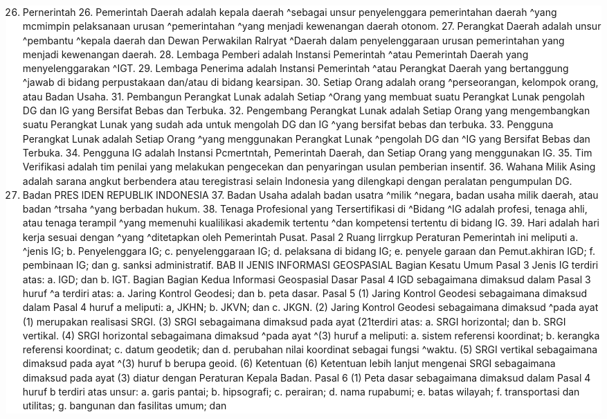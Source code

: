 26. Pernerintah 26. Pemerintah Daerah adalah kepala daerah ^sebagai unsur penyelenggara pemerintahan daerah ^yang mcmimpin pelaksanaan urusan ^pemerintahan ^yang menjadi kewenangan daerah otonom. 27. Perangkat Daerah adalah unsur ^pembantu ^kepala daerah dan Dewan Perwakilan Ralryat ^Daerah dalam penyelenggaraan urusan pemerintahan yang menjadi kewenangan daerah. 28. Lembaga Pemberi adalah lnstansi Pemerintah ^atau Pemerintah Daerah yang menyelenggarakan ^IGT. 29. Lembaga Penerima adalah Instansi Pemerintah ^atau Perangkat Daerah yang bertanggung ^jawab di bidang perpustakaan dan/atau di bidang kearsipan. 30. Setiap Orang adalah orang ^perseorangan, kelompok orang, atau Badan Usaha. 31. Pembangun Perangkat Lunak adalah Setiap ^Orang yang membuat suatu Perangkat Lunak pengolah DG dan IG yang Bersifat Bebas dan Terbuka. 32. Pengembang Perangkat Lunak adalah Setiap Orang yang mengembangkan suatu Perangkat Lunak yang sudah ada untuk mengolah DG dan IG ^yang bersifat bebas dan terbuka. 33. Pengguna Perangkat Lunak adalah Setiap Orang ^yang menggunakan Perangkat Lunak ^pengolah DG dan ^IG yang Bersifat Bebas dan Terbuka. 34. Pengguna IG adalah Instansi Pcmertntah, Pemerintah Daerah, dan Setiap Orang yang menggunakan IG. 35. Tim Verifikasi adalah tim penilai yang melakukan pengecekan dan penyaringan usulan pemberian insentif. 36. Wahana Milik Asing adalah sarana angkut berbendera atau teregistrasi selain Indonesia yang dilengkapi dengan peralatan pengumpulan DG.
37. Badan PRES lDEN REPUBLIK INDONESIA 37. Badan Usaha adalah badan usatra ^milik ^negara, badan usaha milik daerah, atau badan ^trsaha ^yang berbadan hukum. 38. Tenaga Profesional yang Tersertifikasi di ^Bidang ^IG adalah profesi, tenaga ahli, atau tenaga terampil ^yang memenuhi kualilikasi akademik tertentu ^dan kompetensi tertentu di bidang IG. 39. Hari adalah hari kerja sesuai dengan ^yang ^ditetapkan oleh Pemerintah Pusat.
Pasal 2
Ruang lirrgkup Peraturan Pemerintah ini meliputi a. ^jenis IG;
b. Penyelenggara IG;
c. penyelenggaraan IG;
d. pelaksana di bidang IG;
e. penyele garaan dan Pemut.akhiran IGD;
f. pembinaan IG; dan
g. sanksi administratif.
BAB II JENIS INFORMASI GEOSPASIAL
Bagian Kesatu Umum
Pasal 3
Jenis IG terdiri atas:
a. IGD; dan
b. IGT. Bagian
Bagian Kedua Informasi Geospasial Dasar
Pasal 4
IGD sebagaimana dimaksud dalam Pasal 3 huruf ^a terdiri atas:
a. Jaring Kontrol Geodesi; dan
b. peta dasar. Pasal 5 (1) Jaring Kontrol Geodesi sebagaimana dimaksud dalam Pasal 4 huruf a meliputi: a, JKHN;
b. JKVN; dan
c. JKGN. (2) Jaring Kontrol Geodesi sebagaimana dimaksud ^pada ayat (1) merupakan realisasi SRGI. (3) SRGI sebagaimana dimaksud pada ayat (21terdiri atas:
a. SRGI horizontal; dan
b. SRGI vertikal. (4) SRGI horizontal sebagaimana dimaksud ^pada ayat ^(3) huruf a meliputi:
a. sistem referensi koordinat;
b. kerangka referensi koordinat;
c. datum geodetik; dan
d. perubahan nilai koordinat sebagai fungsi ^waktu. (5) SRGI vertikal sebagaimana dimaksud pada ayat ^(3) huruf b berupa geoid.
(6) Ketentuan (6) Ketentuan lebih lanjut mengenai SRGI sebagaimana dimaksud pada ayat (3) diatur dengan Peraturan Kepala Badan. Pasal 6 (1) Peta dasar sebagaimana dimaksud dalam Pasal 4 huruf b terdiri atas unsur:
a. garis pantai;
b. hipsografi;
c. perairan;
d. nama rupabumi;
e. batas wilayah;
f. transportasi dan utilitas;
g. bangunan dan fasilitas umum; dan